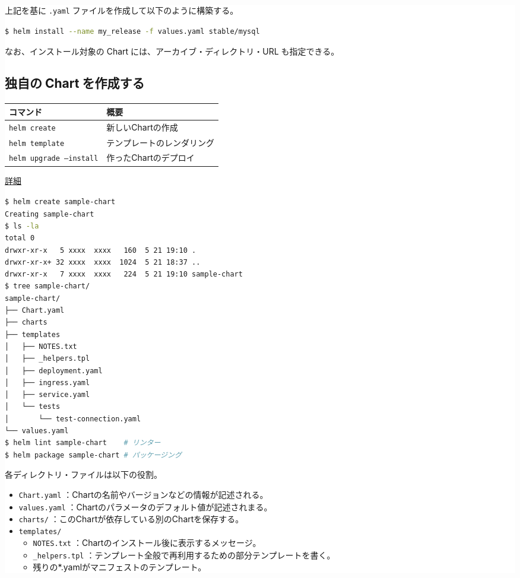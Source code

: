 上記を基に `.yaml` ファイルを作成して以下のように構築する。

``` bash
$ helm install --name my_release -f values.yaml stable/mysql
```

なお、インストール対象の Chart には、アーカイブ・ディレクトリ・URL も指定できる。

## 独自の Chart を作成する

|コマンド|概要|
|:---|:---|
| `helm create` |新しいChartの作成|
| `helm template` |テンプレートのレンダリング|
| `helm upgrade –install` |作ったChartのデプロイ|

[詳細](https://helm.sh/docs/chart_template_guide/)

``` bash
$ helm create sample-chart
Creating sample-chart
$ ls -la
total 0
drwxr-xr-x   5 xxxx  xxxx   160  5 21 19:10 .
drwxr-xr-x+ 32 xxxx  xxxx  1024  5 21 18:37 ..
drwxr-xr-x   7 xxxx  xxxx   224  5 21 19:10 sample-chart
$ tree sample-chart/
sample-chart/
├── Chart.yaml
├── charts
├── templates
│   ├── NOTES.txt
│   ├── _helpers.tpl
│   ├── deployment.yaml
│   ├── ingress.yaml
│   ├── service.yaml
│   └── tests
│       └── test-connection.yaml
└── values.yaml
$ helm lint sample-chart    # リンター
$ helm package sample-chart # パッケージング
```

各ディレクトリ・ファイルは以下の役割。

-  `Chart.yaml` ：Chartの名前やバージョンなどの情報が記述される。
- `values.yaml` ：Chartのパラメータのデフォルト値が記述されまる。
- `charts/` ：このChartが依存している別のChartを保存する。
- `templates/`
    -  `NOTES.txt` ：Chartのインストール後に表示するメッセージ。
    - `_helpers.tpl` ：テンプレート全般で再利用するための部分テンプレートを書く。
    - 残りの*.yamlがマニフェストのテンプレート。
